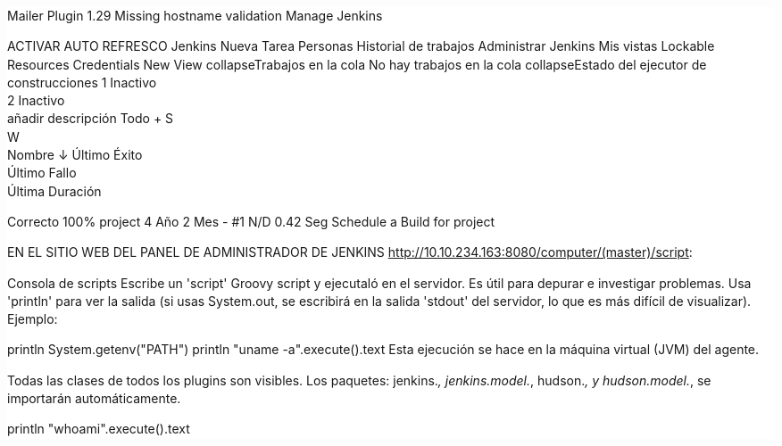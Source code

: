 Mailer Plugin 1.29
Missing hostname validation
Manage Jenkins

ACTIVAR AUTO REFRESCO
Jenkins
 Nueva Tarea
 Personas
 Historial de trabajos
 Administrar Jenkins
 Mis vistas
 Lockable Resources
 Credentials
 New View
collapseTrabajos en la cola
No hay trabajos en la cola
collapseEstado del ejecutor de construcciones
1	Inactivo		
2	Inactivo		
añadir descripción
Todo
+
   S   
   W   
Nombre  ↓
Último Éxito   
Último Fallo   
Última Duración   
    
    
Correcto	100%	project	4 Año 2 Mes - #1	N/D	0.42 Seg	Schedule a Build for project	 









EN EL SITIO WEB DEL PANEL DE ADMINISTRADOR DE JENKINS http://10.10.234.163:8080/computer/(master)/script:




 Consola de scripts
Escribe un 'script' Groovy script y ejecutaló en el servidor. Es útil para depurar e investigar problemas. Usa 'println' para ver la salida (si usas System.out, se escribirá en la salida 'stdout' del servidor, lo que es más difícil de visualizar). Ejemplo:

println System.getenv("PATH")
println "uname -a".execute().text
Esta ejecución se hace en la máquina virtual (JVM) del agente.

Todas las clases de todos los plugins son visibles. Los paquetes: jenkins.*, jenkins.model.*, hudson.*, y hudson.model.*, se importarán automáticamente.


println "whoami".execute().text
